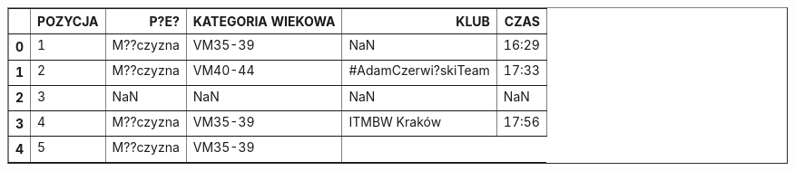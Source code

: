 


<div>
<style scoped>
    .dataframe tbody tr th:only-of-type {
        vertical-align: middle;
    }

    .dataframe tbody tr th {
        vertical-align: top;
    }

    .dataframe thead th {
        text-align: right;
    }
</style>
<table border="1" class="dataframe">
  <thead>
    <tr style="text-align: right;">
      <th></th>
      <th>POZYCJA</th>
      <th>P?E?</th>
      <th>KATEGORIA WIEKOWA</th>
      <th>KLUB</th>
      <th>CZAS</th>
    </tr>
  </thead>
  <tbody>
    <tr>
      <th>0</th>
      <td>1</td>
      <td>M??czyzna</td>
      <td>VM35-39</td>
      <td>NaN</td>
      <td>16:29</td>
    </tr>
    <tr>
      <th>1</th>
      <td>2</td>
      <td>M??czyzna</td>
      <td>VM40-44</td>
      <td>#AdamCzerwi?skiTeam</td>
      <td>17:33</td>
    </tr>
    <tr>
      <th>2</th>
      <td>3</td>
      <td>NaN</td>
      <td>NaN</td>
      <td>NaN</td>
      <td>NaN</td>
    </tr>
    <tr>
      <th>3</th>
      <td>4</td>
      <td>M??czyzna</td>
      <td>VM35-39</td>
      <td>ITMBW Kraków</td>
      <td>17:56</td>
    </tr>
    <tr>
      <th>4</th>
      <td>5</td>
      <td>M??czyzna</td>
      <td>VM35-39</td>